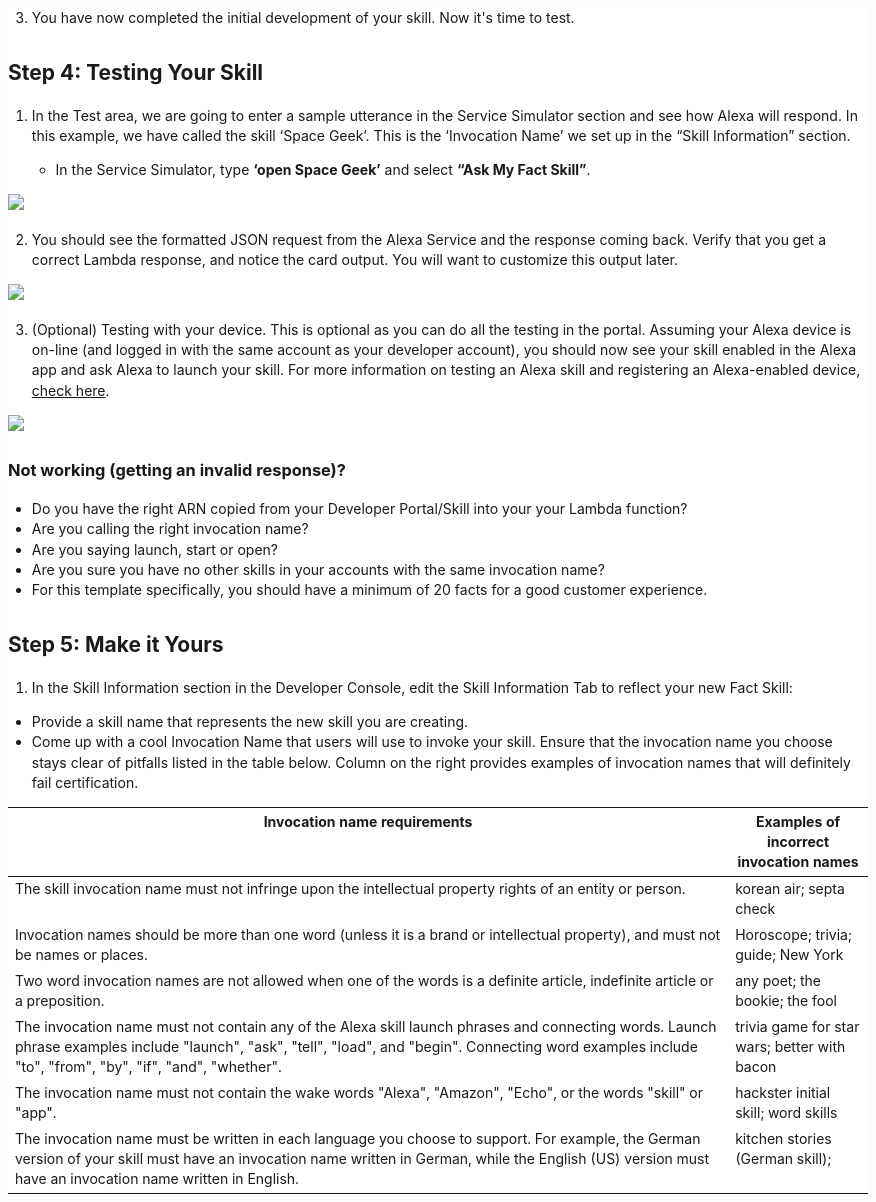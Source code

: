  3. You have now completed the initial development of your skill. Now it's time to test.

## Step 4: Testing Your Skill

 1. In the Test area, we are going to enter a sample utterance in the Service Simulator section and see how Alexa will respond. In this example, we have called the skill ‘Space Geek’. This is the ‘Invocation Name’ we set up in the “Skill Information” section.

    * In the Service Simulator, type **‘open Space Geek’** and select **“Ask My Fact Skill”**.

  ![](https://s3.amazonaws.com/lantern-code-samples-images/fact/openspacegeek.png)

 2. You should see the formatted JSON request from the Alexa Service and the response coming back. Verify that you get a correct Lambda response, and notice the card output. You will want to customize this output later.

  ![](https://s3.amazonaws.com/lantern-code-samples-images/fact/servicesimulator.png)

 3. (Optional) Testing with your device. This is optional as you can do all the testing in the portal. Assuming your Alexa device is on-line (and logged in with the same account as your developer account), you should now see your skill enabled in the Alexa app and ask Alexa to launch your skill. For more information on testing an Alexa skill and registering an Alexa-enabled device, [check here](https://developer.amazon.com/public/solutions/alexa/alexa-skills-kit/docs/testing-an-alexa-skill).

  ![](https://s3.amazonaws.com/lantern-code-samples-images/fact/alexaappskill.png)

### Not working (getting an invalid response)?
* Do you have the right ARN copied from your Developer Portal/Skill into your your Lambda function?
* Are you calling the right invocation name?
* Are you saying launch, start or open?
* Are you sure you have no other skills in your accounts with the same invocation name?
* For this template specifically, you should have a minimum of 20 facts for a good customer experience.

## Step 5: Make it Yours

 1. In the Skill Information section in the Developer Console, edit the Skill Information Tab to reflect your new Fact Skill:

   * Provide a skill name that represents the new skill you are creating.
   * Come up with a cool Invocation Name that users will use to invoke your skill.  Ensure that the invocation name you choose stays clear of pitfalls listed in the table below. Column on the right provides examples of invocation names that will definitely fail certification.

   Invocation name requirements | Examples of incorrect invocation names
   ---------------------------- | --------------------------------------
   The skill invocation name must not infringe upon the intellectual property rights of an entity or person. | korean air; septa check
   Invocation names should be more than one word (unless it is a brand or intellectual property), and must not be names or places. | Horoscope; trivia; guide; New York
   Two word invocation names are not allowed when one of the words is a definite article, indefinite article or a preposition. | any poet; the bookie; the fool
   The invocation name must not contain any of the Alexa skill launch phrases and connecting words. Launch phrase examples include "launch", "ask", "tell", "load", and "begin". Connecting word examples include "to", "from", "by", "if", "and", "whether". | trivia game for star wars; better with bacon
   The invocation name must not contain the wake words "Alexa", "Amazon", "Echo", or the words "skill" or "app". | hackster initial skill; word skills
   The invocation name must be written in each language you choose to support. For example, the German version of your skill must have an invocation name written in German, while the English (US) version must have an invocation name written in English. | kitchen stories (German skill);
     